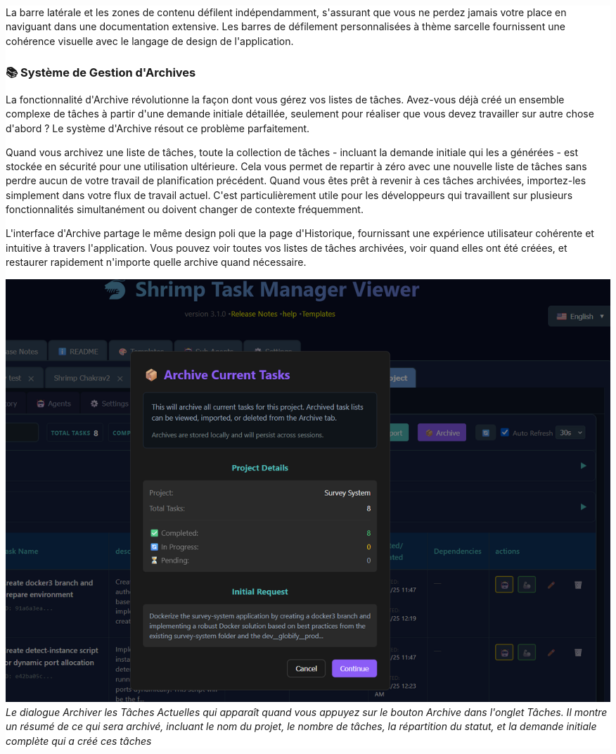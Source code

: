 La barre latérale et les zones de contenu défilent indépendamment, s'assurant que vous ne perdez jamais votre place en naviguant dans une documentation extensive. Les barres de défilement personnalisées à thème sarcelle fournissent une cohérence visuelle avec le langage de design de l'application.

### 📚 Système de Gestion d'Archives

La fonctionnalité d'Archive révolutionne la façon dont vous gérez vos listes de tâches. Avez-vous déjà créé un ensemble complexe de tâches à partir d'une demande initiale détaillée, seulement pour réaliser que vous devez travailler sur autre chose d'abord ? Le système d'Archive résout ce problème parfaitement.

Quand vous archivez une liste de tâches, toute la collection de tâches - incluant la demande initiale qui les a générées - est stockée en sécurité pour une utilisation ultérieure. Cela vous permet de repartir à zéro avec une nouvelle liste de tâches sans perdre aucun de votre travail de planification précédent. Quand vous êtes prêt à revenir à ces tâches archivées, importez-les simplement dans votre flux de travail actuel. C'est particulièrement utile pour les développeurs qui travaillent sur plusieurs fonctionnalités simultanément ou doivent changer de contexte fréquemment.

L'interface d'Archive partage le même design poli que la page d'Historique, fournissant une expérience utilisateur cohérente et intuitive à travers l'application. Vous pouvez voir toutes vos listes de tâches archivées, voir quand elles ont été créées, et restaurer rapidement n'importe quelle archive quand nécessaire.

![Dialogue d'Archive](./archive-dialog.png)
*Le dialogue Archiver les Tâches Actuelles qui apparaît quand vous appuyez sur le bouton Archive dans l'onglet Tâches. Il montre un résumé de ce qui sera archivé, incluant le nom du projet, le nombre de tâches, la répartition du statut, et la demande initiale complète qui a créé ces tâches*
